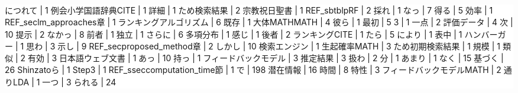 につれて | 1
例会小学国語辞典CITE | 1
詳細 | 1
ため検索結果 | 2
宗教祝日聖書 | 1
REF_sbtblpRF | 2
採れ | 1
なっ | 7
得る | 5
効率 | 1
REF_seclm_approaches章 | 1
ランキングアルゴリズム | 6
既存 | 1
大体MATHMATH | 4
彼ら | 1
最初 | 5
3 | 1
一点 | 2
評価データ | 4
次 | 10
提示 | 2
なかっ | 8
前者 | 1
独立 | 1
さらに | 6
多項分布 | 1
感じ | 1
後者 | 2
ランキングCITE | 1
たら | 5
により | 1
表中 | 1
ハンバーガー | 1
思わ | 3
示し | 9
REF_secproposed_method章 | 2
しかし | 10
検索エンジン | 1
生起確率MATH | 3
ため初期検索結果 | 1
規模 | 1
類似 | 2
有効 | 3
日本語ウェブ文書 | 1
あっ | 10
持っ | 1
フィードバックモデル | 3
推定結果 | 3
扱わ | 2
分 | 1
あまり | 1
なく | 15
基づく | 26
Shinzatoら | 1
Step3 | 1
REF_sseccomputation_time節 | 1
で | 198
潜在情報 | 16
時間 | 8
特性 | 3
フィードバックモデルMATH | 2
通りLDA | 1
一つ | 3
られる | 24